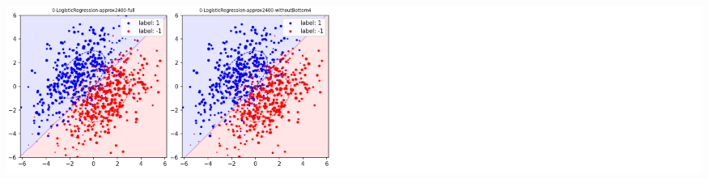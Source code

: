 <img src="GaussianExperimentB-4-size400_approx/0-LogisticRegression-approx2400-full/plot_dataset.png" width="200" alt="0-LogisticRegression-approx2400-full"><img src="GaussianExperimentB-4-size400_approx/0-LogisticRegression-approx2400-withoutBottom4/plot_dataset.png" width="200" alt="0-LogisticRegression-approx2400-withoutBottom4">